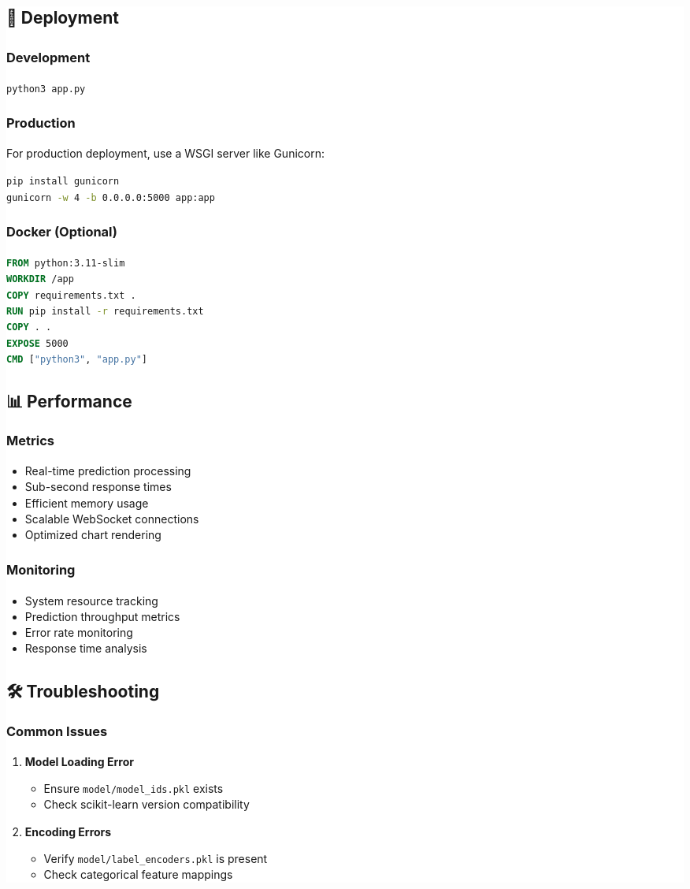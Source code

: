 ## 🚀 Deployment

### Development
```bash
python3 app.py
```

### Production
For production deployment, use a WSGI server like Gunicorn:
```bash
pip install gunicorn
gunicorn -w 4 -b 0.0.0.0:5000 app:app
```

### Docker (Optional)
```dockerfile
FROM python:3.11-slim
WORKDIR /app
COPY requirements.txt .
RUN pip install -r requirements.txt
COPY . .
EXPOSE 5000
CMD ["python3", "app.py"]
```

## 📊 Performance

### Metrics
- Real-time prediction processing
- Sub-second response times
- Efficient memory usage
- Scalable WebSocket connections
- Optimized chart rendering

### Monitoring
- System resource tracking
- Prediction throughput metrics
- Error rate monitoring
- Response time analysis

## 🛠️ Troubleshooting

### Common Issues

1. **Model Loading Error**
   - Ensure `model/model_ids.pkl` exists
   - Check scikit-learn version compatibility

2. **Encoding Errors**
   - Verify `model/label_encoders.pkl` is present
   - Check categorical feature mappings
